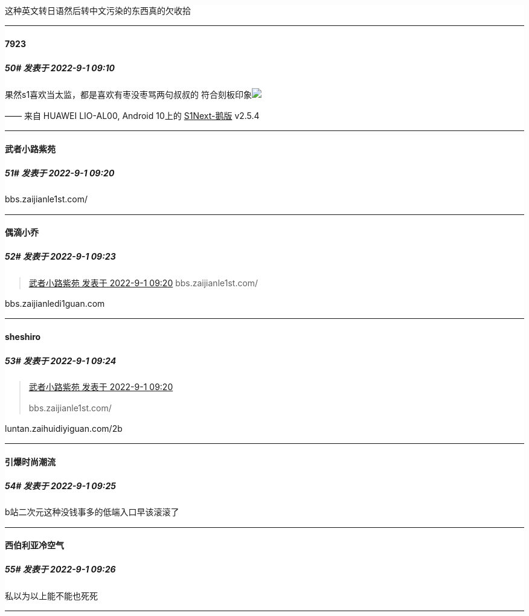 这种英文转日语然后转中文污染的东西真的欠收拾

*****

####  7923  
##### 50#       发表于 2022-9-1 09:10

果然s1喜欢当太监，都是喜欢有枣没枣骂两句叔叔的
符合刻板印象<img src="https://static.saraba1st.com/image/smiley/face2017/048.png" referrerpolicy="no-referrer">

—— 来自 HUAWEI LIO-AL00, Android 10上的 [S1Next-鹅版](https://github.com/ykrank/S1-Next/releases) v2.5.4

*****

####  武者小路紫苑  
##### 51#       发表于 2022-9-1 09:20

bbs.zaijianle1st.com/

*****

####  偶滴小乔  
##### 52#       发表于 2022-9-1 09:23

<blockquote><a href="httphttps://bbs.saraba1st.com/2b/forum.php?mod=redirect&amp;goto=findpost&amp;pid=57295769&amp;ptid=2090213" target="_blank">武者小路紫苑 发表于 2022-9-1 09:20</a>
bbs.zaijianle1st.com/</blockquote>
bbs.zaijianledi1guan.com

*****

####  sheshiro  
##### 53#       发表于 2022-9-1 09:24

<blockquote><a href="httphttps://bbs.saraba1st.com/2b/forum.php?mod=redirect&amp;goto=findpost&amp;pid=57295769&amp;ptid=2090213" target="_blank">武者小路紫苑 发表于 2022-9-1 09:20</a>

bbs.zaijianle1st.com/</blockquote>
luntan.zaihuidiyiguan.com/2b

*****

####  引爆时尚潮流  
##### 54#       发表于 2022-9-1 09:25

b站二次元这种没钱事多的低端入口早该滚滚了

*****

####  西伯利亚冷空气  
##### 55#       发表于 2022-9-1 09:26

私以为以上能不能也死死

*****
